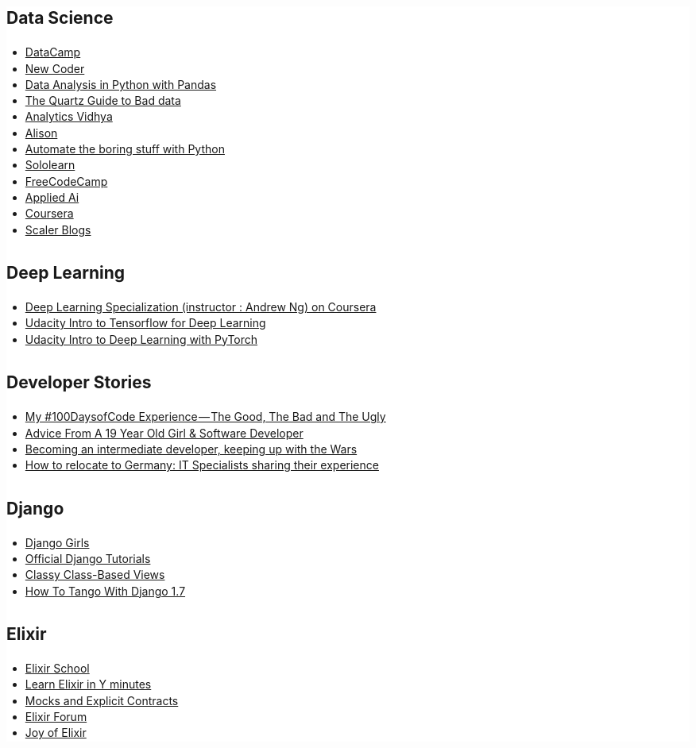 ## Data Science

- [DataCamp](https://www.datacamp.com/)
- [New Coder](https://newcoder.io/)
- [Data Analysis in Python with Pandas](https://www.youtube.com/playlist?list=PL5-da3qGB5ICCsgW1MxlZ0Hq8LL5U3u9y)
- [The Quartz Guide to Bad data](https://github.com/Quartz/bad-data-guide)
- [Analytics Vidhya](https://www.analyticsvidhya.com/blog/2019/01/learning-path-data-scientist-machine-learning-2019/)
- [Alison](https://alison.com/courses/data-science)
- [Automate the boring stuff with Python](https://automatetheboringstuff.com)
- [Sololearn](https://www.sololearn.com/Course/data-science/)
- [FreeCodeCamp](https://www.freecodecamp.org/learn/data-analysis-with-python/data-analysis-with-python-course/)
- [Applied Ai](https://www.appliedaicourse.com/?gclid=Cj0KCQjwwY-LBhD6ARIsACvT72M2c1Yo3CFYoPpIEP4_omxJRbT4MzHk3vqcUw93xcy6asjPfGWn2R0aAq3NEALw_wcB)
- [Coursera](https://www.coursera.org/professional-certificates/ibm-data-science)
- [Scaler Blogs](https://www.scaler.com/blog/category/data-science-business-analytics/)

## Deep Learning

- [Deep Learning Specialization (instructor : Andrew Ng) on Coursera](https://www.coursera.org/specializations/deep-learning)
- [Udacity Intro to Tensorflow for Deep Learning](https://www.udacity.com/course/intro-to-tensorflow-for-deep-learning--ud187)
- [Udacity Intro to Deep Learning with PyTorch](https://www.udacity.com/course/deep-learning-pytorch--ud188)

## Developer Stories

- [My #100DaysofCode Experience — The Good, The Bad and The Ugly](https://code.likeagirl.io/my-100daysofcode-experience-the-good-the-bad-and-the-ugly-ee1263131f15)
- [Advice From A 19 Year Old Girl & Software Developer](https://medium.com/@lydiahallie/advice-from-a-19-y-o-girl-software-developer-88737bcc6be5)
- [Becoming an intermediate developer, keeping up with the Wars](https://hackernoon.com/becoming-intermediate-developer-keeping-up-with-the-wars-87bb518b40da)
- [How to relocate to Germany: IT Specialists sharing their experience](https://zerotoonesearch.com/relocation-to-germany-success-stories/)

## Django

- [Django Girls](https://tutorial.djangogirls.org/)
- [Official Django Tutorials](https://docs.djangoproject.com/en/3.0/intro/tutorial01/)
- [Classy Class-Based Views](https://ccbv.co.uk/)
- [How To Tango With Django 1.7](https://www.tangowithdjango.com/book17/)

## Elixir

- [Elixir School](https://elixirschool.com/)
- [Learn Elixir in Y minutes](https://learnxinyminutes.com/docs/elixir)
- [Mocks and Explicit Contracts](https://blog.plataformatec.com.br/2015/10/mocks-and-explicit-contracts/)
- [Elixir Forum](https://elixirforum.com/)
- [Joy of Elixir](https://joyofelixir.com/toc.html)
